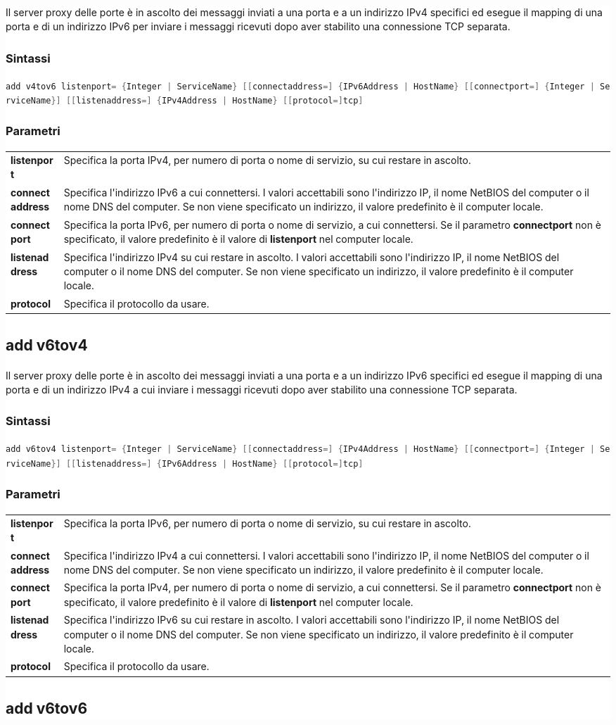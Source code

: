 Il server proxy delle porte è in ascolto dei messaggi inviati a una porta e a un indirizzo IPv4 specifici ed esegue il mapping di una porta e di un indirizzo IPv6 per inviare i messaggi ricevuti dopo aver stabilito una connessione TCP separata.

### <a name="syntax"></a>Sintassi

```PowerShell
add v4tov6 listenport= {Integer | ServiceName} [[connectaddress=] {IPv6Address | HostName} [[connectport=] {Integer | ServiceName}] [[listenaddress=] {IPv4Address | HostName} [[protocol=]tcp]
```

### <a name="parameters"></a>Parametri

|                    |                                                                                                                                                                                                   |
|--------------------|---------------------------------------------------------------------------------------------------------------------------------------------------------------------------------------------------|
|   **listenport**   |                                                           Specifica la porta IPv4, per numero di porta o nome di servizio, su cui restare in ascolto.                                                            |
| **connectaddress** | Specifica l'indirizzo IPv6 a cui connettersi. I valori accettabili sono l'indirizzo IP, il nome NetBIOS del computer o il nome DNS del computer. Se non viene specificato un indirizzo, il valore predefinito è il computer locale. |
|  **connectport**   |       Specifica la porta IPv6, per numero di porta o nome di servizio, a cui connettersi. Se il parametro **connectport** non è specificato, il valore predefinito è il valore di **listenport** nel computer locale.        |
| **listenaddress**  | Specifica l'indirizzo IPv4 su cui restare in ascolto. I valori accettabili sono l'indirizzo IP, il nome NetBIOS del computer o il nome DNS del computer. Se non viene specificato un indirizzo, il valore predefinito è il computer locale.  |
|    **protocol**    |                                                                                  Specifica il protocollo da usare.                                                                                   |

## <a name="add-v6tov4"></a>add v6tov4

Il server proxy delle porte è in ascolto dei messaggi inviati a una porta e a un indirizzo IPv6 specifici ed esegue il mapping di una porta e di un indirizzo IPv4 a cui inviare i messaggi ricevuti dopo aver stabilito una connessione TCP separata.

### <a name="syntax"></a>Sintassi

```PowerShell
add v6tov4 listenport= {Integer | ServiceName} [[connectaddress=] {IPv4Address | HostName} [[connectport=] {Integer | ServiceName}] [[listenaddress=] {IPv6Address | HostName} [[protocol=]tcp]
```

### <a name="parameters"></a>Parametri

|                    |                                                                                                                                                                                                   |
|--------------------|---------------------------------------------------------------------------------------------------------------------------------------------------------------------------------------------------|
|   **listenport**   |                                                           Specifica la porta IPv6, per numero di porta o nome di servizio, su cui restare in ascolto.                                                            |
| **connectaddress** | Specifica l'indirizzo IPv4 a cui connettersi. I valori accettabili sono l'indirizzo IP, il nome NetBIOS del computer o il nome DNS del computer. Se non viene specificato un indirizzo, il valore predefinito è il computer locale. |
|  **connectport**   |       Specifica la porta IPv4, per numero di porta o nome di servizio, a cui connettersi. Se il parametro **connectport** non è specificato, il valore predefinito è il valore di **listenport** nel computer locale.        |
| **listenaddress**  | Specifica l'indirizzo IPv6 su cui restare in ascolto. I valori accettabili sono l'indirizzo IP, il nome NetBIOS del computer o il nome DNS del computer. Se non viene specificato un indirizzo, il valore predefinito è il computer locale.  |
|    **protocol**    |                                                                                  Specifica il protocollo da usare.                                                                                   |

## <a name="add-v6tov6"></a>add v6tov6

